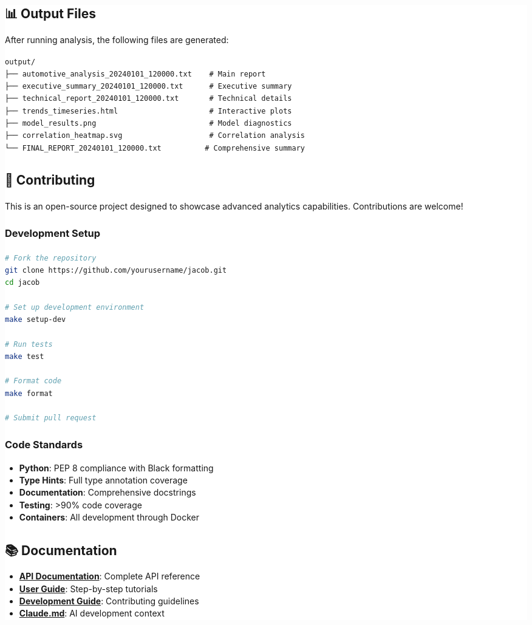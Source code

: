 ## 📊 Output Files

After running analysis, the following files are generated:

```
output/
├── automotive_analysis_20240101_120000.txt    # Main report
├── executive_summary_20240101_120000.txt      # Executive summary
├── technical_report_20240101_120000.txt       # Technical details
├── trends_timeseries.html                     # Interactive plots
├── model_results.png                          # Model diagnostics
├── correlation_heatmap.svg                    # Correlation analysis
└── FINAL_REPORT_20240101_120000.txt          # Comprehensive summary
```

## 🤝 Contributing

This is an open-source project designed to showcase advanced analytics capabilities. Contributions are welcome!

### Development Setup

```bash
# Fork the repository
git clone https://github.com/yourusername/jacob.git
cd jacob

# Set up development environment
make setup-dev

# Run tests
make test

# Format code
make format

# Submit pull request
```

### Code Standards

- **Python**: PEP 8 compliance with Black formatting
- **Type Hints**: Full type annotation coverage
- **Documentation**: Comprehensive docstrings
- **Testing**: >90% code coverage
- **Containers**: All development through Docker

## 📚 Documentation

- **[API Documentation](docs/api.md)**: Complete API reference
- **[User Guide](docs/user_guide.md)**: Step-by-step tutorials
- **[Development Guide](docs/development.md)**: Contributing guidelines
- **[Claude.md](CLAUDE.md)**: AI development context
